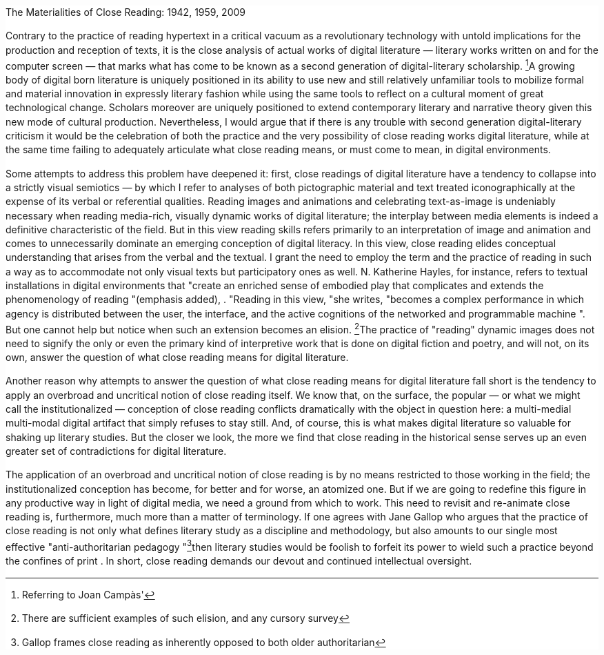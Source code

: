 

The Materialities of Close Reading: 1942, 1959, 2009 


Contrary to the practice of reading hypertext in a critical vacuum as a revolutionary technology with untold implications for the production and reception of texts, it is the close analysis of actual works of digital literature — literary works written on and for the computer screen — that marks what has come to be known as a second generation of digital-literary scholarship. [^1]A growing body of digital born literature is uniquely positioned in its ability to use new and still relatively unfamiliar tools to mobilize formal and material innovation in expressly literary fashion while using the same tools to reflect on a cultural moment of great technological change. Scholars moreover are uniquely positioned to extend contemporary literary and narrative theory given this new mode of cultural production. Nevertheless, I would argue that if there is any trouble with second generation digital-literary criticism it would be the celebration of both the practice and the very possibility of close reading works digital literature, while at the same time failing to adequately articulate what close reading means, or must come to mean, in digital environments. 

Some attempts to address this problem have deepened it: first, close readings of digital literature have a tendency to collapse into a strictly visual semiotics — by which I refer to analyses of both pictographic material and text treated iconographically at the expense of its verbal or referential qualities. Reading images and animations and celebrating text-as-image is undeniably necessary when reading media-rich, visually dynamic works of digital literature; the interplay between media elements is indeed a definitive characteristic of the field. But in this view reading skills refers primarily to an interpretation of image and animation and comes to unnecessarily dominate an emerging conception of digital literacy. In this view, close reading elides conceptual understanding that arises from the verbal and the textual. I grant the need to employ the term and the practice of reading in such a way as to accommodate not only visual texts but participatory ones as well. N. Katherine Hayles, for instance, refers to textual installations in digital environments that "create an enriched sense of embodied play that complicates and extends the phenomenology of reading "(emphasis added), . "Reading in this view, "she writes, "becomes a complex performance in which agency is distributed between the user, the interface, and the active cognitions of the networked and programmable machine ". But one cannot help but notice when such an extension becomes an elision. [^2]The practice of "reading" dynamic images does not need to signify the only or even the primary kind of interpretive work that is done on digital fiction and poetry, and will not, on its own, answer the question of what close reading means for digital literature. 

Another reason why attempts to answer the question of what close reading means for digital literature fall short is the tendency to apply an overbroad and uncritical notion of close reading itself. We know that, on the surface, the popular — or what we might call the institutionalized — conception of close reading conflicts dramatically with the object in question here: a multi-medial multi-modal digital artifact that simply refuses to stay still. And, of course, this is what makes digital literature so valuable for shaking up literary studies. But the closer we look, the more we find that close reading in the historical sense serves up an even greater set of contradictions for digital literature. 

The application of an overbroad and uncritical notion of close reading is by no means restricted to those working in the field; the institutionalized conception has become, for better and for worse, an atomized one. But if we are going to redefine this figure in any productive way in light of digital media, we need a ground from which to work. This need to revisit and re-animate close reading is, furthermore, much more than a matter of terminology. If one agrees with Jane Gallop who argues that the practice of close reading is not only what defines literary study as a discipline and methodology, but also amounts to our single most effective "anti-authoritarian pedagogy "[^3]then literary studies would be foolish to forfeit its power to wield such a practice beyond the confines of print . In short, close reading demands our devout and continued intellectual oversight. 


[^1]: Referring to Joan Campàs'
[^2]: There are sufficient examples of such elision, and any cursory survey
[^3]: Gallop frames close reading as inherently opposed to both older authoritarian
[^4]: Close reading
[^5]:  We know that the substance of close
[^6]:  This insularity was perhaps epitomized in the 1930
[^7]:  On these points Palmer is actually much
[^8]:  A more
[^9]:  Russo's own criticism of the project follows: While Basic offered an ideal of technological efficiency —
[^10]: See also
[^11]:  See
[^12]:  The definition is an adapted
[^13]:  See
[^14]:  One expects
[^15]:  This passage is adapted from my contribution to
[^16]:  See  for a
[^17]:  The obvious
[^18]:  The adjective forensic
[^19]:  See  for examples from Moulthrop's text. 
[^20]:  I am indebted to the insightful comments
[^21]: Scholar and
[^22]: I'd like to formally acknowledge the